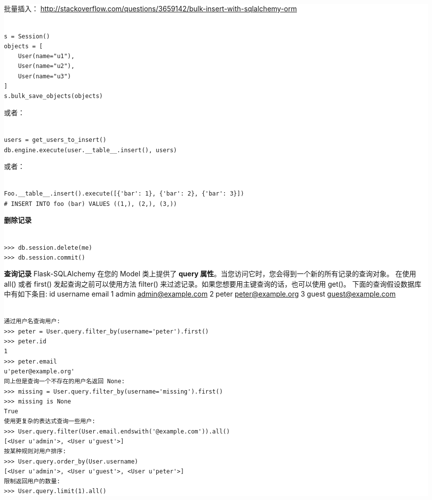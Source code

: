 ```

```
批量插入：
http://stackoverflow.com/questions/3659142/bulk-insert-with-sqlalchemy-orm
```

s = Session()
objects = [
    User(name="u1"),
    User(name="u2"),
    User(name="u3")
]
s.bulk_save_objects(objects)

```
或者：
```

users = get_users_to_insert() 
db.engine.execute(user.__table__.insert(), users)

```
或者：
```

Foo.__table__.insert().execute([{'bar': 1}, {'bar': 2}, {'bar': 3}])
# INSERT INTO foo (bar) VALUES ((1,), (2,), (3,))

```
**删除记录**
```

>>> db.session.delete(me)
>>> db.session.commit()

```

**查询记录**
Flask-SQLAlchemy 在您的 Model 类上提供了 **query 属性**。当您访问它时，您会得到一个新的所有记录的查询对象。
在使用 all() 或者 first() 发起查询之前可以使用方法 filter() 来过滤记录。如果您想要用主键查询的话，也可以使用 get()。
下面的查询假设数据库中有如下条目:
id	username	email
1	admin	admin@example.com
2	peter	peter@example.org
3	guest	guest@example.com
```

通过用户名查询用户:
>>> peter = User.query.filter_by(username='peter').first()
>>> peter.id
1
>>> peter.email
u'peter@example.org'
同上但是查询一个不存在的用户名返回 None:
>>> missing = User.query.filter_by(username='missing').first()
>>> missing is None
True
使用更复杂的表达式查询一些用户:
>>> User.query.filter(User.email.endswith('@example.com')).all()
[<User u'admin'>, <User u'guest'>]
按某种规则对用户排序:
>>> User.query.order_by(User.username)
[<User u'admin'>, <User u'guest'>, <User u'peter'>]
限制返回用户的数量:
>>> User.query.limit(1).all()
```